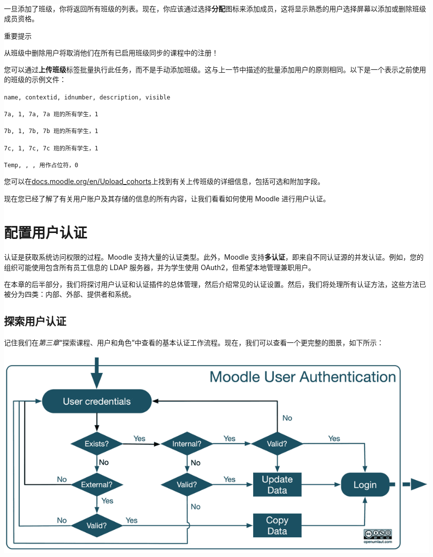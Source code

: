 一旦添加了班级，你将返回所有班级的列表。现在，你应该通过选择**分配**图标来添加成员，这将显示熟悉的用户选择屏幕以添加或删除班级成员资格。

重要提示

从班级中删除用户将取消他们在所有已启用班级同步的课程中的注册！

您可以通过**上传班级**标签批量执行此任务，而不是手动添加班级。这与上一节中描述的批量添加用户的原则相同。以下是一个表示之前使用的班级的示例文件：

`name, contextid, idnumber, description, visible`

`7a, 1, 7a, 7a 班的所有学生，1`

`7b, 1, 7b, 7b 班的所有学生，1`

`7c, 1, 7c, 7c 班的所有学生，1`

`Temp, , , 用作占位符，0`

您可以在[docs.moodle.org/en/Upload_cohorts](http://docs.moodle.org/en/Upload_cohorts)上找到有关上传班级的详细信息，包括可选和附加字段。

现在您已经了解了有关用户账户及其存储的信息的所有内容，让我们看看如何使用 Moodle 进行用户认证。

# 配置用户认证

认证是获取系统访问权限的过程。Moodle 支持大量的认证类型。此外，Moodle 支持**多认证**，即来自不同认证源的并发认证。例如，您的组织可能使用包含所有员工信息的 LDAP 服务器，并为学生使用 OAuth2，但希望本地管理兼职用户。

在本章的后半部分，我们将探讨用户认证和认证插件的总体管理，然后介绍常见的认证设置。然后，我们将处理所有认证方法，这些方法已被分为四类：内部、外部、提供者和系统。

## 探索用户认证

记住我们在*第三章*“探索课程、用户和角色”中查看的基本认证工作流程。现在，我们可以查看一个更完整的图景，如下所示：

![图 5.28 – 认证工作流程](img/Figure_5.28_B18779.jpg)
